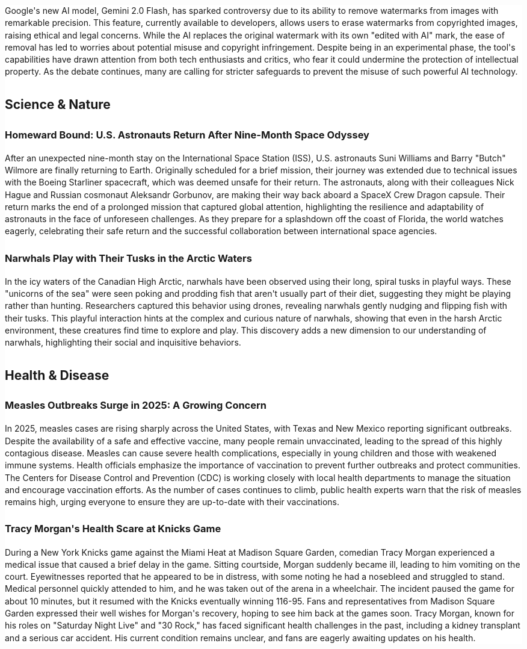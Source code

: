 Google's new AI model, Gemini 2.0 Flash, has sparked controversy due to its ability to remove watermarks from images with remarkable precision. This feature, currently available to developers, allows users to erase watermarks from copyrighted images, raising ethical and legal concerns. While the AI replaces the original watermark with its own "edited with AI" mark, the ease of removal has led to worries about potential misuse and copyright infringement. Despite being in an experimental phase, the tool's capabilities have drawn attention from both tech enthusiasts and critics, who fear it could undermine the protection of intellectual property. As the debate continues, many are calling for stricter safeguards to prevent the misuse of such powerful AI technology.

## Science & Nature

### Homeward Bound: U.S. Astronauts Return After Nine-Month Space Odyssey

After an unexpected nine-month stay on the International Space Station (ISS), U.S. astronauts Suni Williams and Barry "Butch" Wilmore are finally returning to Earth. Originally scheduled for a brief mission, their journey was extended due to technical issues with the Boeing Starliner spacecraft, which was deemed unsafe for their return. The astronauts, along with their colleagues Nick Hague and Russian cosmonaut Aleksandr Gorbunov, are making their way back aboard a SpaceX Crew Dragon capsule. Their return marks the end of a prolonged mission that captured global attention, highlighting the resilience and adaptability of astronauts in the face of unforeseen challenges. As they prepare for a splashdown off the coast of Florida, the world watches eagerly, celebrating their safe return and the successful collaboration between international space agencies.

### Narwhals Play with Their Tusks in the Arctic Waters

In the icy waters of the Canadian High Arctic, narwhals have been observed using their long, spiral tusks in playful ways. These "unicorns of the sea" were seen poking and prodding fish that aren't usually part of their diet, suggesting they might be playing rather than hunting. Researchers captured this behavior using drones, revealing narwhals gently nudging and flipping fish with their tusks. This playful interaction hints at the complex and curious nature of narwhals, showing that even in the harsh Arctic environment, these creatures find time to explore and play. This discovery adds a new dimension to our understanding of narwhals, highlighting their social and inquisitive behaviors.

## Health & Disease

### Measles Outbreaks Surge in 2025: A Growing Concern

In 2025, measles cases are rising sharply across the United States, with Texas and New Mexico reporting significant outbreaks. Despite the availability of a safe and effective vaccine, many people remain unvaccinated, leading to the spread of this highly contagious disease. Measles can cause severe health complications, especially in young children and those with weakened immune systems. Health officials emphasize the importance of vaccination to prevent further outbreaks and protect communities. The Centers for Disease Control and Prevention (CDC) is working closely with local health departments to manage the situation and encourage vaccination efforts. As the number of cases continues to climb, public health experts warn that the risk of measles remains high, urging everyone to ensure they are up-to-date with their vaccinations.

### Tracy Morgan's Health Scare at Knicks Game

During a New York Knicks game against the Miami Heat at Madison Square Garden, comedian Tracy Morgan experienced a medical issue that caused a brief delay in the game. Sitting courtside, Morgan suddenly became ill, leading to him vomiting on the court. Eyewitnesses reported that he appeared to be in distress, with some noting he had a nosebleed and struggled to stand. Medical personnel quickly attended to him, and he was taken out of the arena in a wheelchair. The incident paused the game for about 10 minutes, but it resumed with the Knicks eventually winning 116-95. Fans and representatives from Madison Square Garden expressed their well wishes for Morgan's recovery, hoping to see him back at the games soon. Tracy Morgan, known for his roles on "Saturday Night Live" and "30 Rock," has faced significant health challenges in the past, including a kidney transplant and a serious car accident. His current condition remains unclear, and fans are eagerly awaiting updates on his health.
